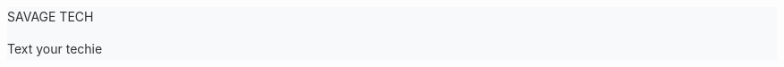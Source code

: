 SAVAGE TECH 
<html lang="en">
<head> Text your techie
  <meta charset="UTF-8">
  <meta name="viewport" content="width=device-width, initial-scale=1.0">
  <title>Dinero Tools</title>
  <link href="https://fonts.googleapis.com/css2?family=Roboto:wght@400;700&display=swap" rel="stylesheet">
  <script src="https://unpkg.com/@lottiefiles/lottie-player@latest/dist/lottie-player.js"></script>
  <style>
    :root {
      --bg-color: #f8f9fa;
      --text-color: #333;
      --header-bg: #343a40;
      --header-text: #fff;
      --highlight: #ffc107;
    }

    [data-theme="dark"] {
      --bg-color: #1e1e1e;
      --text-color: #eaeaea;
      --header-bg: #121212;
      --header-text: #f1f1f1;
      --highlight: #ffca28;
    }

    * {
      box-sizing: border-box;
      margin: 0;
      padding: 0;
      font-family: 'Roboto', sans-serif;
    }
    body {
      background-color: var(--bg-color);
      color: var(--text-color);
      line-height: 1.6;
      transition: background-color 0.3s, color 0.3s;
    }
    header {
      background-color: var(--header-bg);
      color: var(--header-text);
      padding: 1rem 2rem;
      text-align: center;
    }
    nav {
      margin-top: 10px;
    }
    nav a {
      color: var(--highlight);
      margin: 0 15px;
      text-decoration: none;
    }
    .theme-toggle {
      margin-top: 10px;
      background: var(--highlight);
      border: none;
      padding: 0.5rem 1rem;
      cursor: pointer;
      color: #000;
      border-radius: 5px;
    }
    .hero {
      text-align: center;
      padding: 4rem 2rem;